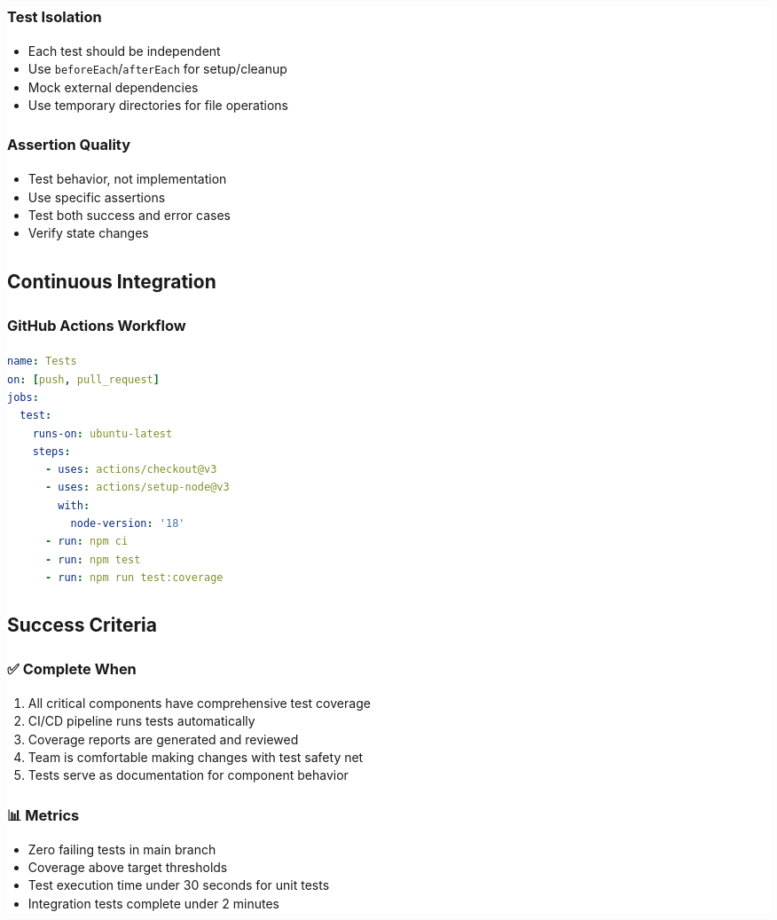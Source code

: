 ### Test Isolation
- Each test should be independent
- Use `beforeEach`/`afterEach` for setup/cleanup
- Mock external dependencies
- Use temporary directories for file operations

### Assertion Quality
- Test behavior, not implementation
- Use specific assertions
- Test both success and error cases
- Verify state changes

## Continuous Integration

### GitHub Actions Workflow
```yaml
name: Tests
on: [push, pull_request]
jobs:
  test:
    runs-on: ubuntu-latest
    steps:
      - uses: actions/checkout@v3
      - uses: actions/setup-node@v3
        with:
          node-version: '18'
      - run: npm ci
      - run: npm test
      - run: npm run test:coverage
```

## Success Criteria

### ✅ Complete When
1. All critical components have comprehensive test coverage
2. CI/CD pipeline runs tests automatically
3. Coverage reports are generated and reviewed
4. Team is comfortable making changes with test safety net
5. Tests serve as documentation for component behavior

### 📊 Metrics
- Zero failing tests in main branch
- Coverage above target thresholds
- Test execution time under 30 seconds for unit tests
- Integration tests complete under 2 minutes
